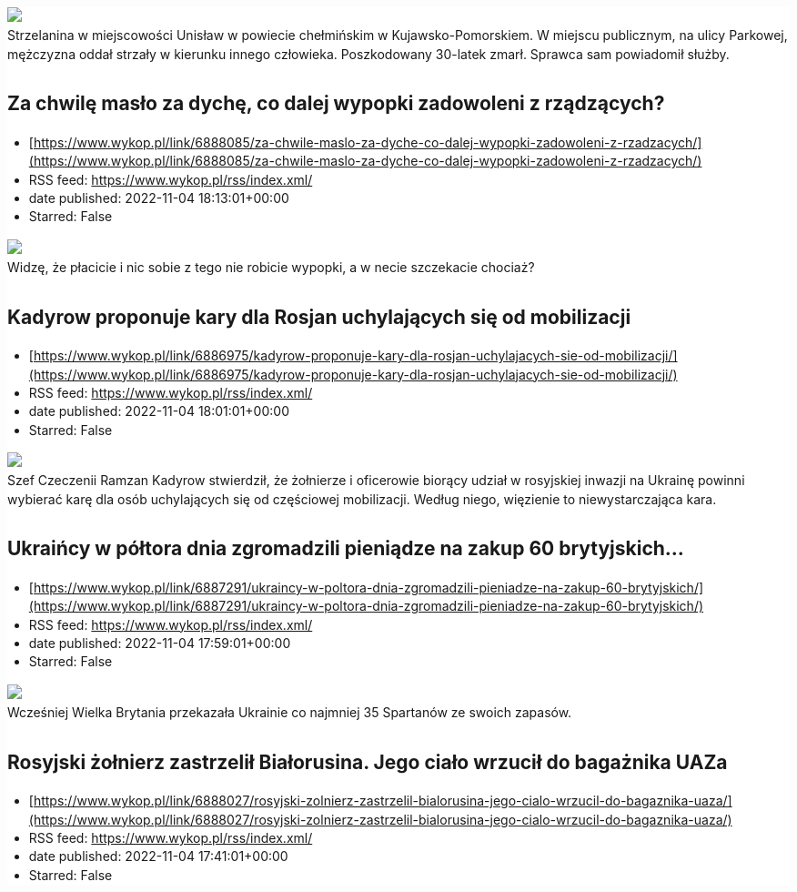 <img src="https://www.wykop.pl/cdn/c3397993/link_1667513092h0UECSKN0DdhDNEccSRAmd,w104h74.jpg" /><br />
		 Strzelanina w miejscowości Unisław w powiecie chełmińskim w Kujawsko-Pomorskiem. W miejscu publicznym, na ulicy Parkowej, mężczyzna oddał strzały w kierunku innego człowieka. Poszkodowany 30-latek zmarł. Sprawca sam powiadomił służby.

## Za chwilę masło za dychę, co dalej wypopki zadowoleni z rządzących?
 - [https://www.wykop.pl/link/6888085/za-chwile-maslo-za-dyche-co-dalej-wypopki-zadowoleni-z-rzadzacych/](https://www.wykop.pl/link/6888085/za-chwile-maslo-za-dyche-co-dalej-wypopki-zadowoleni-z-rzadzacych/)
 - RSS feed: https://www.wykop.pl/rss/index.xml/
 - date published: 2022-11-04 18:13:01+00:00
 - Starred: False

<img src="https://www.wykop.pl/cdn/c3397993/link_1667579160hTyCzGZB97V3Vma57ZOb6C,w104h74.jpg" /><br />
		 Widzę, że płacicie i nic sobie z tego nie robicie wypopki, a w necie szczekacie chociaż?

## Kadyrow proponuje kary dla Rosjan uchylających się od mobilizacji
 - [https://www.wykop.pl/link/6886975/kadyrow-proponuje-kary-dla-rosjan-uchylajacych-sie-od-mobilizacji/](https://www.wykop.pl/link/6886975/kadyrow-proponuje-kary-dla-rosjan-uchylajacych-sie-od-mobilizacji/)
 - RSS feed: https://www.wykop.pl/rss/index.xml/
 - date published: 2022-11-04 18:01:01+00:00
 - Starred: False

<img src="https://www.wykop.pl/cdn/c3397993/link_1667506727es0Ea9uAYkHczm4rIQc72c,w104h74.jpg" /><br />
		 Szef Czeczenii Ramzan Kadyrow stwierdził, że żołnierze i oficerowie biorący udział w rosyjskiej inwazji na Ukrainę powinni wybierać karę dla osób uchylających się od częściowej mobilizacji. Według niego, więzienie to niewystarczająca kara.

## Ukraińcy w półtora dnia zgromadzili pieniądze na zakup 60 brytyjskich...
 - [https://www.wykop.pl/link/6887291/ukraincy-w-poltora-dnia-zgromadzili-pieniadze-na-zakup-60-brytyjskich/](https://www.wykop.pl/link/6887291/ukraincy-w-poltora-dnia-zgromadzili-pieniadze-na-zakup-60-brytyjskich/)
 - RSS feed: https://www.wykop.pl/rss/index.xml/
 - date published: 2022-11-04 17:59:01+00:00
 - Starred: False

<img src="https://www.wykop.pl/cdn/c3397993/link_1667549309NCLKtecEWq2DRvPcx7uk1g,w104h74.jpg" /><br />
		 Wcześniej Wielka Brytania przekazała Ukrainie co najmniej 35 Spartanów ze swoich zapasów.

## Rosyjski żołnierz zastrzelił Białorusina. Jego ciało wrzucił do bagażnika UAZa
 - [https://www.wykop.pl/link/6888027/rosyjski-zolnierz-zastrzelil-bialorusina-jego-cialo-wrzucil-do-bagaznika-uaza/](https://www.wykop.pl/link/6888027/rosyjski-zolnierz-zastrzelil-bialorusina-jego-cialo-wrzucil-do-bagaznika-uaza/)
 - RSS feed: https://www.wykop.pl/rss/index.xml/
 - date published: 2022-11-04 17:41:01+00:00
 - Starred: False
